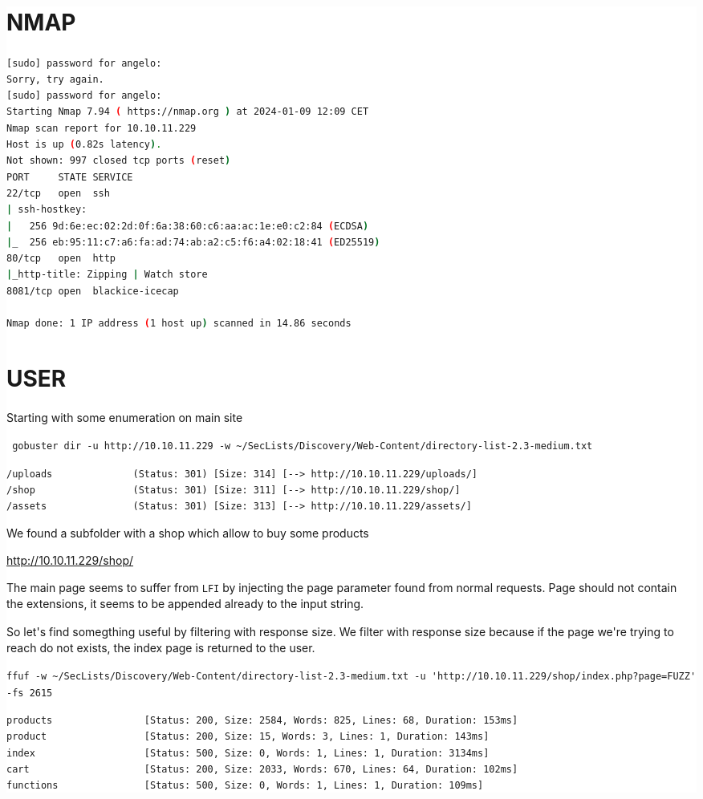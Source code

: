 # NMAP 

```bash
[sudo] password for angelo: 
Sorry, try again.
[sudo] password for angelo: 
Starting Nmap 7.94 ( https://nmap.org ) at 2024-01-09 12:09 CET
Nmap scan report for 10.10.11.229
Host is up (0.82s latency).
Not shown: 997 closed tcp ports (reset)
PORT     STATE SERVICE
22/tcp   open  ssh
| ssh-hostkey: 
|   256 9d:6e:ec:02:2d:0f:6a:38:60:c6:aa:ac:1e:e0:c2:84 (ECDSA)
|_  256 eb:95:11:c7:a6:fa:ad:74:ab:a2:c5:f6:a4:02:18:41 (ED25519)
80/tcp   open  http
|_http-title: Zipping | Watch store
8081/tcp open  blackice-icecap

Nmap done: 1 IP address (1 host up) scanned in 14.86 seconds
```


# USER 

Starting with some enumeration on main site

` gobuster dir -u http://10.10.11.229 -w ~/SecLists/Discovery/Web-Content/directory-list-2.3-medium.txt`

```
/uploads              (Status: 301) [Size: 314] [--> http://10.10.11.229/uploads/]
/shop                 (Status: 301) [Size: 311] [--> http://10.10.11.229/shop/]
/assets               (Status: 301) [Size: 313] [--> http://10.10.11.229/assets/]
```

We found a subfolder with a shop which allow to buy some products

http://10.10.11.229/shop/

The main page seems to suffer from `LFI` by injecting the page parameter found from normal requests.
Page should not contain the extensions, it seems to be appended already to the input string.

So let's find somegthing useful by filtering with response size. We filter with response size because if the page we're trying to reach do not exists, the index page is returned to the user.

`ffuf -w ~/SecLists/Discovery/Web-Content/directory-list-2.3-medium.txt -u 'http://10.10.11.229/shop/index.php?page=FUZZ' -fs 2615`


```
products                [Status: 200, Size: 2584, Words: 825, Lines: 68, Duration: 153ms]
product                 [Status: 200, Size: 15, Words: 3, Lines: 1, Duration: 143ms]
index                   [Status: 500, Size: 0, Words: 1, Lines: 1, Duration: 3134ms]
cart                    [Status: 200, Size: 2033, Words: 670, Lines: 64, Duration: 102ms]
functions               [Status: 500, Size: 0, Words: 1, Lines: 1, Duration: 109ms]
```
